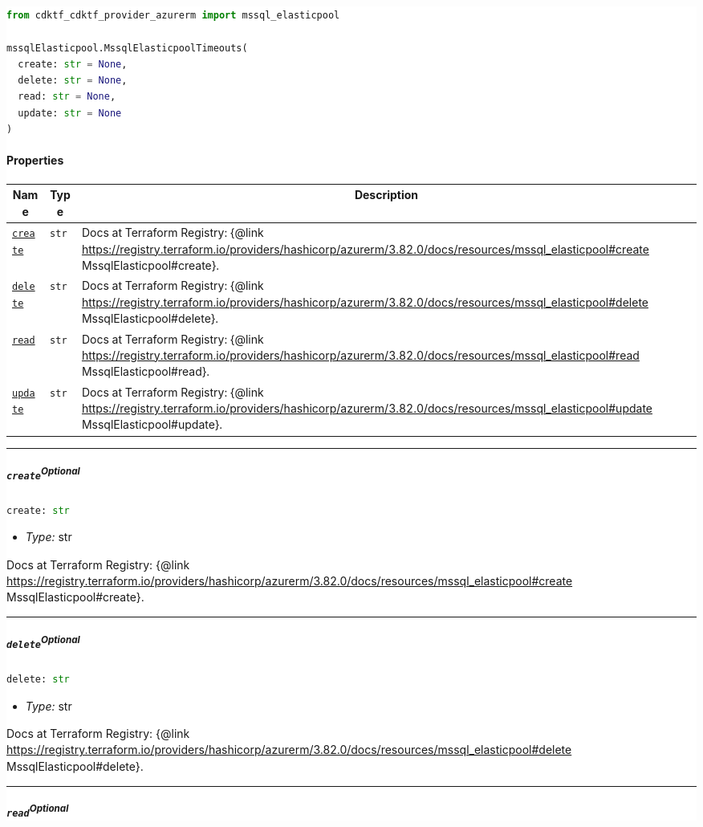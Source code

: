 ```python
from cdktf_cdktf_provider_azurerm import mssql_elasticpool

mssqlElasticpool.MssqlElasticpoolTimeouts(
  create: str = None,
  delete: str = None,
  read: str = None,
  update: str = None
)
```

#### Properties <a name="Properties" id="Properties"></a>

| **Name** | **Type** | **Description** |
| --- | --- | --- |
| <code><a href="#@cdktf/provider-azurerm.mssqlElasticpool.MssqlElasticpoolTimeouts.property.create">create</a></code> | <code>str</code> | Docs at Terraform Registry: {@link https://registry.terraform.io/providers/hashicorp/azurerm/3.82.0/docs/resources/mssql_elasticpool#create MssqlElasticpool#create}. |
| <code><a href="#@cdktf/provider-azurerm.mssqlElasticpool.MssqlElasticpoolTimeouts.property.delete">delete</a></code> | <code>str</code> | Docs at Terraform Registry: {@link https://registry.terraform.io/providers/hashicorp/azurerm/3.82.0/docs/resources/mssql_elasticpool#delete MssqlElasticpool#delete}. |
| <code><a href="#@cdktf/provider-azurerm.mssqlElasticpool.MssqlElasticpoolTimeouts.property.read">read</a></code> | <code>str</code> | Docs at Terraform Registry: {@link https://registry.terraform.io/providers/hashicorp/azurerm/3.82.0/docs/resources/mssql_elasticpool#read MssqlElasticpool#read}. |
| <code><a href="#@cdktf/provider-azurerm.mssqlElasticpool.MssqlElasticpoolTimeouts.property.update">update</a></code> | <code>str</code> | Docs at Terraform Registry: {@link https://registry.terraform.io/providers/hashicorp/azurerm/3.82.0/docs/resources/mssql_elasticpool#update MssqlElasticpool#update}. |

---

##### `create`<sup>Optional</sup> <a name="create" id="@cdktf/provider-azurerm.mssqlElasticpool.MssqlElasticpoolTimeouts.property.create"></a>

```python
create: str
```

- *Type:* str

Docs at Terraform Registry: {@link https://registry.terraform.io/providers/hashicorp/azurerm/3.82.0/docs/resources/mssql_elasticpool#create MssqlElasticpool#create}.

---

##### `delete`<sup>Optional</sup> <a name="delete" id="@cdktf/provider-azurerm.mssqlElasticpool.MssqlElasticpoolTimeouts.property.delete"></a>

```python
delete: str
```

- *Type:* str

Docs at Terraform Registry: {@link https://registry.terraform.io/providers/hashicorp/azurerm/3.82.0/docs/resources/mssql_elasticpool#delete MssqlElasticpool#delete}.

---

##### `read`<sup>Optional</sup> <a name="read" id="@cdktf/provider-azurerm.mssqlElasticpool.MssqlElasticpoolTimeouts.property.read"></a>
